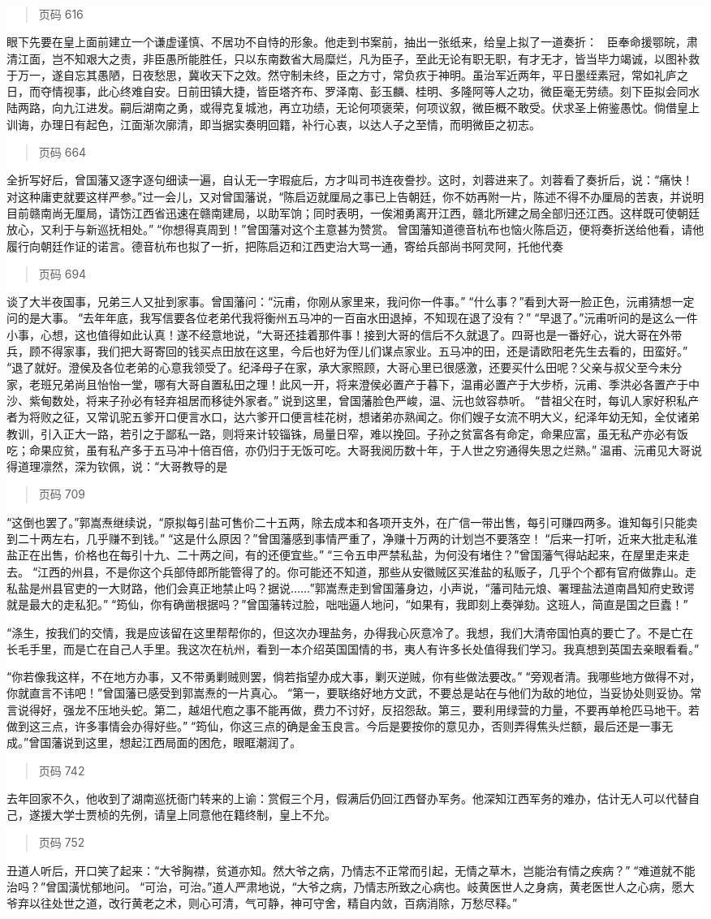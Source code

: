 > 页码 616

眼下先要在皇上面前建立一个谦虚谨慎、不居功不自恃的形象。他走到书案前，抽出一张纸来，给皇上拟了一道奏折：
 
臣奉命援鄂皖，肃清江面，岂不知艰大之责，非臣愚所能胜任，只以东南数省大局糜烂，凡为臣子，至此无论有职无职，有才无才，皆当毕力竭诚，以图补救于万一，遂自忘其愚陋，日夜愁思，冀收天下之效。然守制未终，臣之方寸，常负疚于神明。虽治军近两年，平日墨绖素冠，常如礼庐之日，而夺情视事，此心终难自安。日前田镇大捷，皆臣塔齐布、罗泽南、彭玉麟、桂明、多隆阿等人之功，微臣毫无劳绩。刻下臣拟会同水陆两路，向九江进发。嗣后湖南之勇，或得克复城池，再立功绩，无论何项褒荣，何项议叙，微臣概不敢受。伏求圣上俯鉴愚忱。倘借皇上训诲，办理日有起色，江面渐次廓清，即当据实奏明回籍，补行心衷，以达人子之至情，而明微臣之初志。

> 页码 664

全折写好后，曾国藩又逐字逐句细读一遍，自认无一字瑕疵后，方才叫司书连夜誊抄。这时，刘蓉进来了。刘蓉看了奏折后，说：“痛快！对这种庸吏就要这样严参。”过一会儿，又对曾国藩说，“陈启迈就厘局之事已上告朝廷，你不妨再附一片，陈述不得不办厘局的苦衷，并说明目前赣南尚无厘局，请饬江西省迅速在赣南建局，以助军饷；同时表明，一俟湘勇离开江西，赣北所建之局全部归还江西。这样既可使朝廷放心，又利于与新巡抚相处。”
“你想得真周到！”曾国藩对这个主意甚为赞赏。
曾国藩知道德音杭布也恼火陈启迈，便将奏折送给他看，请他履行向朝廷作证的诺言。德音杭布也拟了一折，把陈启迈和江西吏治大骂一通，寄给兵部尚书阿灵阿，托他代奏

> 页码 694

谈了大半夜国事，兄弟三人又扯到家事。曾国藩问：“沅甫，你刚从家里来，我问你一件事。”
“什么事？”看到大哥一脸正色，沅甫猜想一定问的是大事。
“去年年底，我写信要各位老弟代我将衡州五马冲的一百亩水田退掉，不知现在退了没有？”
“早退了。”沅甫听问的是这么一件小事，心想，这也值得如此认真！遂不经意地说，“大哥还挂着那件事！接到大哥的信后不久就退了。四哥也是一番好心，说大哥在外带兵，顾不得家事，我们把大哥寄回的钱买点田放在这里，今后也好为侄儿们谋点家业。五马冲的田，还是请欧阳老先生去看的，田蛮好。”
“退了就好。澄侯及各位老弟的心意我领受了。纪泽母子在家，承大家照顾，大哥心里已很感激，还要买什么田呢？父亲与叔父至今未分家，老班兄弟尚且怡怡一堂，哪有大哥自置私田之理！此风一开，将来澄侯必置产于暮下，温甫必置产于大步桥，沅甫、季洪必各置产于中沙、紫甸数处，将来子孙必有轻弃祖居而移徒外家者。”
说到这里，曾国藩脸色严峻，温、沅也敛容恭听。
“昔祖父在时，每讥人家好积私产者为将败之征，又常讥驼五爹开口便言水口，达六爹开口便言桂花树，想诸弟亦熟闻之。你们嫂子女流不明大义，纪泽年幼无知，全仗诸弟教训，引入正大一路，若引之于鄙私一路，则将来计较锱铢，局量日窄，难以挽回。子孙之贫富各有命定，命果应富，虽无私产亦必有饭吃；命果应贫，虽有私产多于五马冲十倍百倍，亦仍归于无饭可吃。大哥我阅历数十年，于人世之穷通得失思之烂熟。”
温甫、沅甫见大哥说得道理凛然，深为钦佩，说：“大哥教导的是

> 页码 709

“这倒也罢了。”郭嵩焘继续说，“原拟每引盐可售价二十五两，除去成本和各项开支外，在广信一带出售，每引可赚四两多。谁知每引只能卖到二十两左右，几乎赚不到钱。”
“这是什么原因？”曾国藩感到事情严重了，净赚十万两的计划岂不要落空！
“后来一打听，近来大批走私淮盐正在出售，价格也在每引十九、二十两之间，有的还便宜些。”
“三令五申严禁私盐，为何没有堵住？”曾国藩气得站起来，在屋里走来走去。
“江西的州县，不是你这个兵部侍郎所能管得了的。你可能还不知道，那些从安徽贼区买淮盐的私贩子，几乎个个都有官府做靠山。走私盐是州县官吏的一大财路，他们会真正地禁止吗？据说……”郭嵩焘走到曾国藩身边，小声说，“藩司陆元烺、署理盐法道南昌知府史致谔就是最大的走私犯。”
“筠仙，你有确凿根据吗？”曾国藩转过脸，咄咄逼人地问，“如果有，我即刻上奏弹劾。这班人，简直是国之巨蠹！”

“涤生，按我们的交情，我是应该留在这里帮帮你的，但这次办理盐务，办得我心灰意冷了。我想，我们大清帝国怕真的要亡了。不是亡在长毛手里，而是亡在自己人手里。我这次在杭州，看到一本介绍英国国情的书，夷人有许多长处值得我们学习。我真想到英国去亲眼看看。”

“你若像我这样，不在地方办事，又不带勇剿贼则罢，倘若指望办成大事，剿灭逆贼，你有些做法要改。”
“旁观者清。我哪些地方做得不对，你就直言不讳吧！”曾国藩已感受到郭嵩焘的一片真心。
“第一，要联络好地方文武，不要总是站在与他们为敌的地位，当妥协处则妥协。常言说得好，强龙不压地头蛇。第二，越俎代庖之事不能再做，费力不讨好，反招怨敌。第三，要利用绿营的力量，不要再单枪匹马地干。若做到这三点，许多事情会办得好些。”
“筠仙，你这三点的确是金玉良言。今后是要按你的意见办，否则弄得焦头烂额，最后还是一事无成。”曾国藩说到这里，想起江西局面的困危，眼眶潮润了。

> 页码 742

去年回家不久，他收到了湖南巡抚衙门转来的上谕：赏假三个月，假满后仍回江西督办军务。他深知江西军务的难办，估计无人可以代替自己，遂援大学士贾桢的先例，请皇上同意他在籍终制，皇上不允。

> 页码 752

丑道人听后，开口笑了起来：“大爷胸襟，贫道亦知。然大爷之病，乃情志不正常而引起，无情之草木，岂能治有情之疾病？”
“难道就不能治吗？”曾国潢忧郁地问。
“可治，可治。”道人严肃地说，“大爷之病，乃情志所致之心病也。岐黄医世人之身病，黄老医世人之心病，愿大爷弃以往处世之道，改行黄老之术，则心可清，气可静，神可守舍，精自内敛，百病消除，万愁尽释。”
